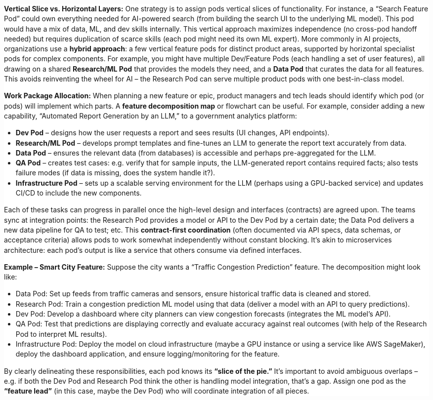 **Vertical Slice vs. Horizontal Layers:** One strategy is to assign pods vertical slices of functionality. For instance, a “Search Feature Pod” could own everything needed for AI-powered search (from building the search UI to the underlying ML model). This pod would have a mix of data, ML, and dev skills internally. This vertical approach maximizes independence (no cross-pod handoff needed) but requires duplication of scarce skills (each pod might need its own ML expert). More commonly in AI projects, organizations use a **hybrid approach**: a few vertical feature pods for distinct product areas, supported by horizontal specialist pods for complex components. For example, you might have multiple Dev/Feature Pods (each handling a set of user features), all drawing on a shared **Research/ML Pod** that provides the models they need, and a **Data Pod** that curates the data for all features. This avoids reinventing the wheel for AI – the Research Pod can serve multiple product pods with one best-in-class model.

**Work Package Allocation:** When planning a new feature or epic, product managers and tech leads should identify which pod (or pods) will implement which parts. A **feature decomposition map** or flowchart can be useful. For example, consider adding a new capability, “Automated Report Generation by an LLM,” to a government analytics platform:
  - **Dev Pod** – designs how the user requests a report and sees results (UI changes, API endpoints).
  - **Research/ML Pod** – develops prompt templates and fine-tunes an LLM to generate the report text accurately from data.
  - **Data Pod** – ensures the relevant data (from databases) is accessible and perhaps pre-aggregated for the LLM.
  - **QA Pod** – creates test cases: e.g. verify that for sample inputs, the LLM-generated report contains required facts; also tests failure modes (if data is missing, does the system handle it?).
  - **Infrastructure Pod** – sets up a scalable serving environment for the LLM (perhaps using a GPU-backed service) and updates CI/CD to include the new components.

Each of these tasks can progress in parallel once the high-level design and interfaces (contracts) are agreed upon. The teams sync at integration points: the Research Pod provides a model or API to the Dev Pod by a certain date; the Data Pod delivers a new data pipeline for QA to test; etc. This **contract-first coordination** (often documented via API specs, data schemas, or acceptance criteria) allows pods to work somewhat independently without constant blocking. It’s akin to microservices architecture: each pod’s output is like a service that others consume via defined interfaces.

**Example – Smart City Feature:** Suppose the city wants a “Traffic Congestion Prediction” feature. The decomposition might look like:
  - Data Pod: Set up feeds from traffic cameras and sensors, ensure historical traffic data is cleaned and stored.
  - Research Pod: Train a congestion prediction ML model using that data (deliver a model with an API to query predictions).
  - Dev Pod: Develop a dashboard where city planners can view congestion forecasts (integrates the ML model’s API).
  - QA Pod: Test that predictions are displaying correctly and evaluate accuracy against real outcomes (with help of the Research Pod to interpret ML results).
  - Infrastructure Pod: Deploy the model on cloud infrastructure (maybe a GPU instance or using a service like AWS SageMaker), deploy the dashboard application, and ensure logging/monitoring for the feature.

By clearly delineating these responsibilities, each pod knows its **“slice of the pie.”** It’s important to avoid ambiguous overlaps – e.g. if both the Dev Pod and Research Pod think the other is handling model integration, that’s a gap. Assign one pod as the **“feature lead”** (in this case, maybe the Dev Pod) who will coordinate integration of all pieces.
